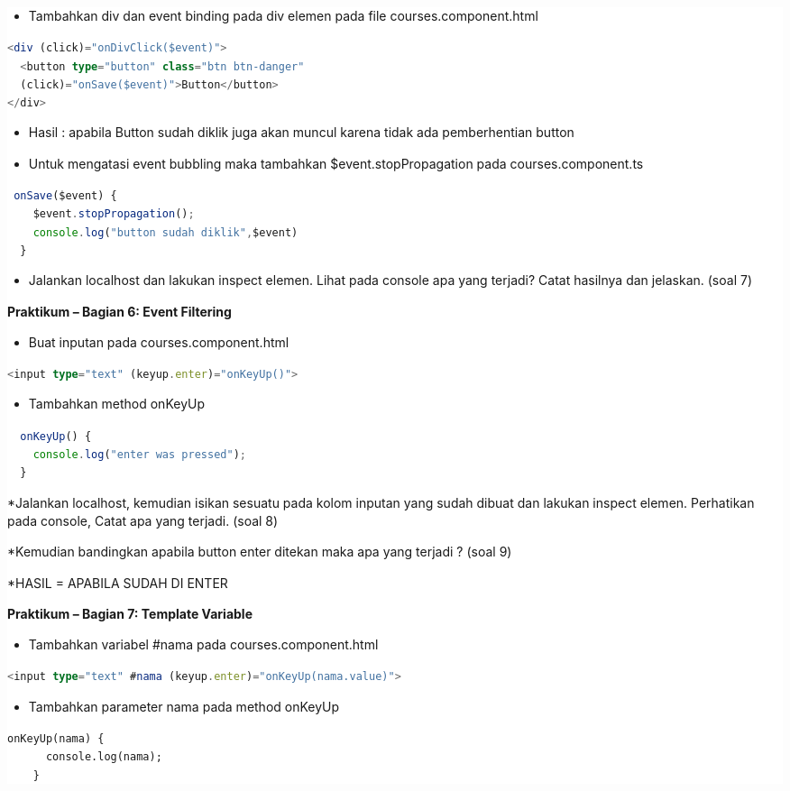 * Tambahkan div dan event binding pada div elemen pada file courses.component.html

```typescript
<div (click)="onDivClick($event)">
  <button type="button" class="btn btn-danger"
  (click)="onSave($event)">Button</button>
</div>
```

* Hasil : apabila Button sudah diklik juga akan muncul karena tidak ada pemberhentian button

* Untuk mengatasi event bubbling maka tambahkan $event.stopPropagation pada courses.component.ts

```typescript
 onSave($event) {
    $event.stopPropagation();
    console.log("button sudah diklik",$event)
  }
```

* Jalankan localhost dan lakukan inspect elemen. Lihat pada console apa yang terjadi? Catat hasilnya dan jelaskan. (soal 7)

**Praktikum – Bagian 6: Event Filtering**

* Buat inputan pada courses.component.html

```typescript
<input type="text" (keyup.enter)="onKeyUp()">
```

* Tambahkan method onKeyUp

```typescript
  onKeyUp() {
    console.log("enter was pressed");
  }
```

*Jalankan localhost, kemudian isikan sesuatu pada kolom inputan yang sudah dibuat dan lakukan inspect elemen. 
Perhatikan pada console, Catat apa yang terjadi. (soal 8)

*Kemudian bandingkan apabila button enter ditekan maka apa yang terjadi ? (soal 9)

*HASIL = APABILA SUDAH DI ENTER

**Praktikum – Bagian 7: Template Variable**

* Tambahkan variabel #nama pada courses.component.html

```typescript
<input type="text" #nama (keyup.enter)="onKeyUp(nama.value)">
```

* Tambahkan parameter nama pada method onKeyUp

```typescipt
onKeyUp(nama) {
      console.log(nama);
    }
```
